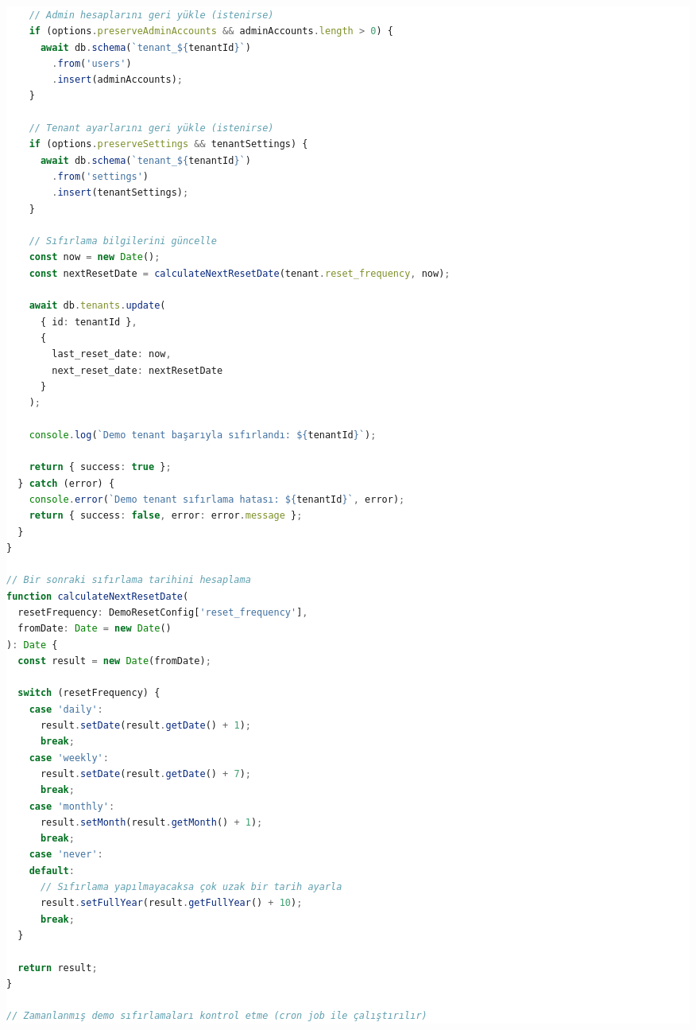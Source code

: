 ```typescript
    // Admin hesaplarını geri yükle (istenirse)
    if (options.preserveAdminAccounts && adminAccounts.length > 0) {
      await db.schema(`tenant_${tenantId}`)
        .from('users')
        .insert(adminAccounts);
    }
    
    // Tenant ayarlarını geri yükle (istenirse)
    if (options.preserveSettings && tenantSettings) {
      await db.schema(`tenant_${tenantId}`)
        .from('settings')
        .insert(tenantSettings);
    }
    
    // Sıfırlama bilgilerini güncelle
    const now = new Date();
    const nextResetDate = calculateNextResetDate(tenant.reset_frequency, now);
    
    await db.tenants.update(
      { id: tenantId },
      { 
        last_reset_date: now,
        next_reset_date: nextResetDate
      }
    );
    
    console.log(`Demo tenant başarıyla sıfırlandı: ${tenantId}`);
    
    return { success: true };
  } catch (error) {
    console.error(`Demo tenant sıfırlama hatası: ${tenantId}`, error);
    return { success: false, error: error.message };
  }
}

// Bir sonraki sıfırlama tarihini hesaplama
function calculateNextResetDate(
  resetFrequency: DemoResetConfig['reset_frequency'],
  fromDate: Date = new Date()
): Date {
  const result = new Date(fromDate);
  
  switch (resetFrequency) {
    case 'daily':
      result.setDate(result.getDate() + 1);
      break;
    case 'weekly':
      result.setDate(result.getDate() + 7);
      break;
    case 'monthly':
      result.setMonth(result.getMonth() + 1);
      break;
    case 'never':
    default:
      // Sıfırlama yapılmayacaksa çok uzak bir tarih ayarla
      result.setFullYear(result.getFullYear() + 10);
      break;
  }
  
  return result;
}

// Zamanlanmış demo sıfırlamaları kontrol etme (cron job ile çalıştırılır)
```